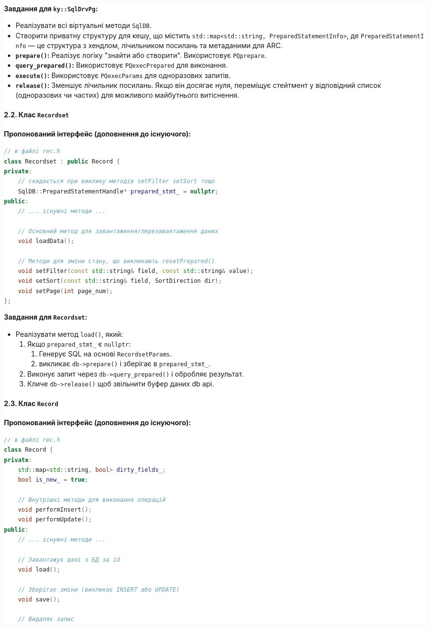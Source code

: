 **Завдання для `ky::SqlDrvPg`:**

  * Реалізувати всі віртуальні методи `SqlDB`.
  * Створити приватну структуру для кешу, що містить `std::map<std::string, PreparedStatementInfo>`, де `PreparedStatementInfo` — це структура з хендлом, лічильником посилань та метаданими для ARC.
  * **`prepare()`:** Реалізує логіку "знайти або створити". Використовує `PQprepare`.
  * **`query_prepared()`:** Використовує `PQexecPrepared` для виконання.
  * **`execute()`:** Використовує `PQexecParams` для одноразових запитів.
  * **`release()`:** Зменшує лічильник посилань. Якщо він досягає нуля, переміщує стейтмент у відповідний список (одноразових чи частих) для можливого майбутнього витіснення.

#### **2.2. Клас `Recordset`**

**Пропонований інтерфейс (доповнення до існуючого):**

```cpp
// в файлі rec.h
class Recordset : public Record {
private:
    // скидається при виклику методів setFilter setSort тощо
    SqlDB::PreparedStatementHandle* prepared_stmt_ = nullptr;
public:
    // ... існуючі методи ...

    // Основний метод для завантаження/перезавантаження даних
    void loadData();

    // Методи для зміни стану, що викликають resetPrepared()
    void setFilter(const std::string& field, const std::string& value);
    void setSort(const std::string& field, SortDirection dir);
    void setPage(int page_num);
};
```

**Завдання для `Recordset`:**

  * Реалізувати метод `load()`, який:
    1.  Якщо `prepared_stmt_` є `nullptr`:
        1.  Генерує SQL на основі `RecordsetParams`.
        2.  викликає `db->prepare()` і зберігає в `prepared_stmt_`.
    2.  Виконує запит через `db->query_prepared()` і обробляє результат.
    3.  Кличе `db->release()` щоб звільнити буфер даних db api.

#### **2.3. Клас `Record`**

**Пропонований інтерфейс (доповнення до існуючого):**

```cpp
// в файлі rec.h
class Record {
private:
    std::map<std::string, bool> dirty_fields_;
    bool is_new_ = true;

    // Внутрішні методи для виконання операцій
    void performInsert();
    void performUpdate();
public:
    // ... існуючі методи ...

    // Завантажує дані з БД за id
    void load();

    // Зберігає зміни (викликає INSERT або UPDATE)
    void save();
    
    // Видаляє запис
```